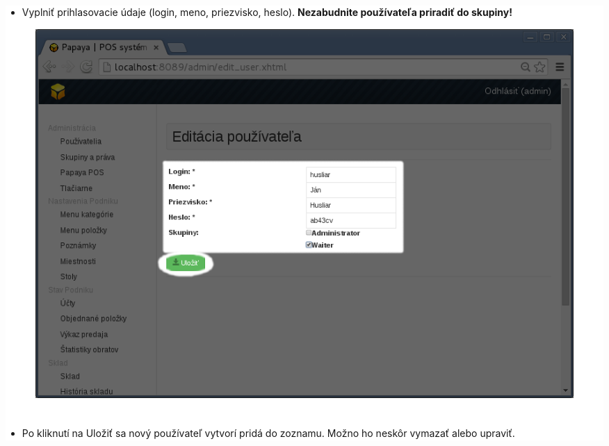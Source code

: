 - Vyplniť prihlasovacie údaje (login, meno, priezvisko, heslo). **Nezabudnite používateľa priradiť do skupiny!**

<img style="width:90%; display:block; margin-left:auto; margin-right:auto; padding-bottom:20pt" src="pictures/add-user-2.png">

- Po kliknutí na Uložiť sa nový používateľ vytvorí pridá do zoznamu. Možno ho neskôr vymazať alebo upraviť.
